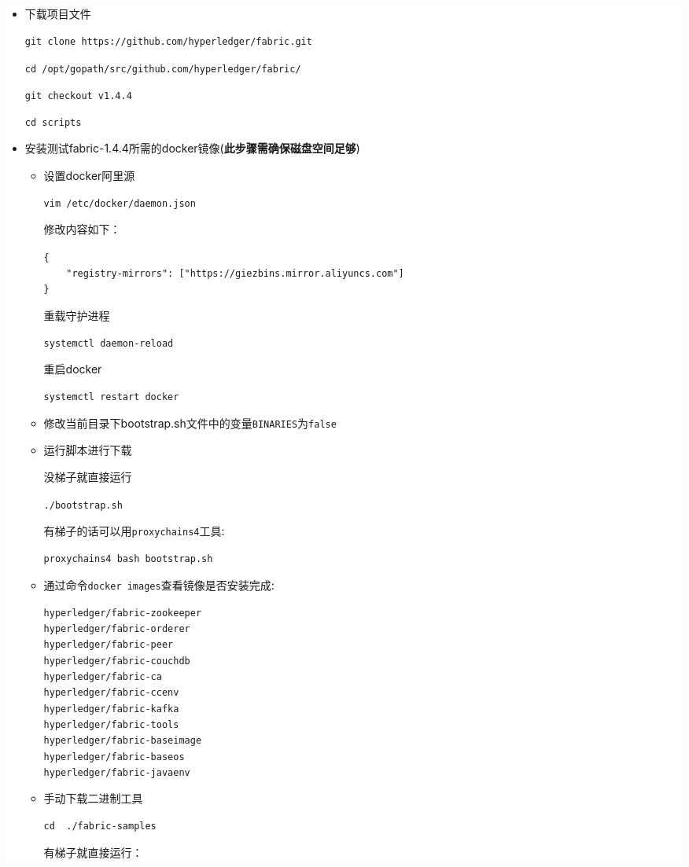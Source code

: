 - 下载项目文件
    ```
    git clone https://github.com/hyperledger/fabric.git
    ```
    ```
    cd /opt/gopath/src/github.com/hyperledger/fabric/
    ```
    ```
    git checkout v1.4.4
    ```
    ```
    cd scripts
    ```
    
- 安装测试fabric-1.4.4所需的docker镜像(**此步骤需确保磁盘空间足够**)
    - 设置docker阿里源
        ```
        vim /etc/docker/daemon.json
        ```
        修改内容如下：
        ```
        {
            "registry-mirrors": ["https://giezbins.mirror.aliyuncs.com"]
        }
        ```
        重载守护进程
        ```
        systemctl daemon-reload
        ```
        重启docker
        ```
        systemctl restart docker
        ```
    - 修改当前目录下bootstrap.sh文件中的变量```BINARIES```为```false```
    - 运行脚本进行下载

        没梯子就直接运行
        ```
        ./bootstrap.sh
        ```
        有梯子的话可以用```proxychains4```工具:
        ```
        proxychains4 bash bootstrap.sh
        ```
    - 通过命令```docker images```查看镜像是否安装完成:
        ```
        hyperledger/fabric-zookeeper
        hyperledger/fabric-orderer
        hyperledger/fabric-peer
        hyperledger/fabric-couchdb
        hyperledger/fabric-ca
        hyperledger/fabric-ccenv
        hyperledger/fabric-kafka
        hyperledger/fabric-tools
        hyperledger/fabric-baseimage
        hyperledger/fabric-baseos
        hyperledger/fabric-javaenv   
        ```
    - 手动下载二进制工具
        ```
        cd  ./fabric-samples
        ```
        有梯子就直接运行：
        ```